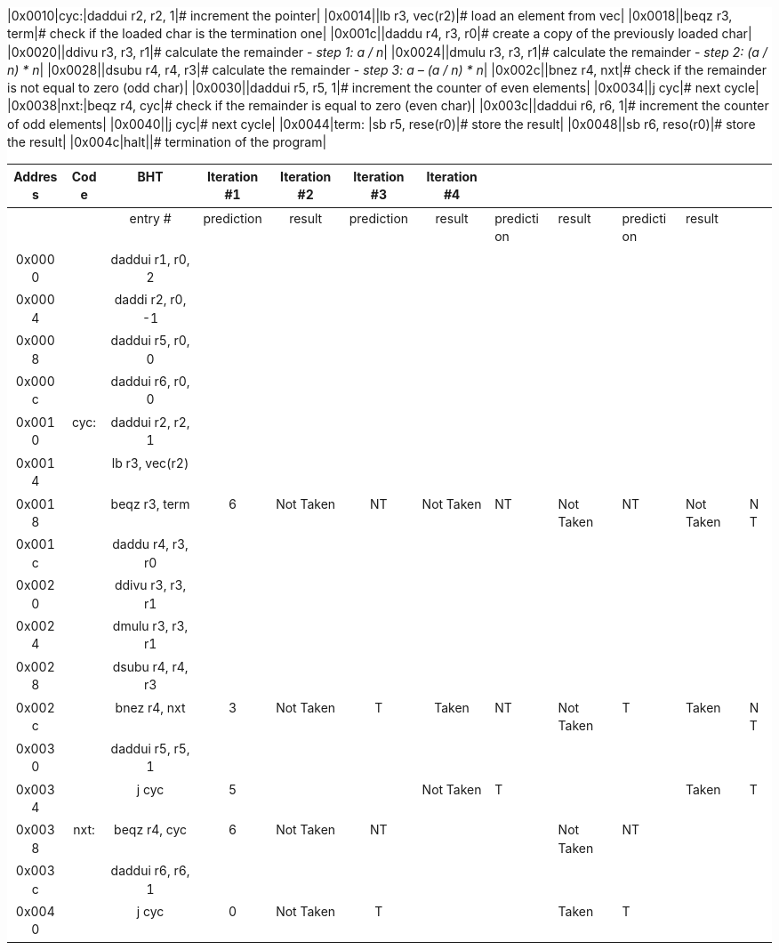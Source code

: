 |0x0010|cyc:|daddui r2, r2, 1|# increment the pointer|
|0x0014||lb r3, vec(r2)|# load an element from vec|
|0x0018||beqz r3, term|# check if the loaded char is the termination one|
|0x001c||daddu r4, r3, r0|# create a copy of the previously loaded char|
|0x0020||ddivu r3, r3, r1|# calculate the remainder - *step 1: a / n*|
|0x0024||dmulu r3, r3, r1|# calculate the remainder - *step 2: (a / n) \* n*|
|0x0028||dsubu r4, r4, r3|# calculate the remainder - *step 3: a – (a / n) \* n*|
|0x002c||bnez r4, nxt|# check if the remainder is not equal to zero (odd char)|
|0x0030||daddui r5, r5, 1|# increment the counter of even elements|
|0x0034||j cyc|# next cycle|
|0x0038|nxt:|beqz r4, cyc|# check if the remainder is equal to zero (even char)|
|0x003c||daddui r6, r6, 1|# increment the counter of odd elements|
|0x0040||j cyc|# next cycle|
|0x0044|term: |sb r5, rese(r0)|# store the result|
|0x0048||sb r6, reso(r0)|# store the result|
|0x004c|halt||# termination of the program|



|Address|Code|BHT|Iteration #1|Iteration #2|Iteration  #3|Iteration  #4||||||
| :-: | :-: | :-: | :-: | :-: | :-: | :-: | :- | :- | :- | :- | :- |
|||entry #|prediction|result|prediction|result|prediction|result|prediction|result||
|0x0000||daddui r1, r0, 2||||||||||
|0x0004||daddi r2, r0, -1||||||||||
|0x0008||daddui r5, r0, 0||||||||||
|0x000c||daddui r6, r0, 0||||||||||
|0x0010|cyc:|daddui r2, r2, 1||||||||||
|0x0014||lb r3, vec(r2)||||||||||
|0x0018||beqz r3, term|6|Not Taken|NT|Not Taken|NT|Not Taken|NT|Not Taken|NT|
|0x001c||daddu r4, r3, r0||||||||||
|0x0020||ddivu r3, r3, r1||||||||||
|0x0024||dmulu r3, r3, r1||||||||||
|0x0028||dsubu r4, r4, r3||||||||||
|0x002c||bnez r4, nxt|3|Not Taken|T|Taken|NT|Not Taken|T|Taken|NT|
|0x0030||daddui r5, r5, 1||||||||||
|0x0034||j cyc|5|||Not Taken|T|||Taken|T|
|0x0038|nxt:|beqz r4, cyc|6|Not Taken|NT|||Not Taken|NT|||
|0x003c||daddui r6, r6, 1||||||||||
|0x0040||j cyc|0|Not Taken|T|||Taken|T|||